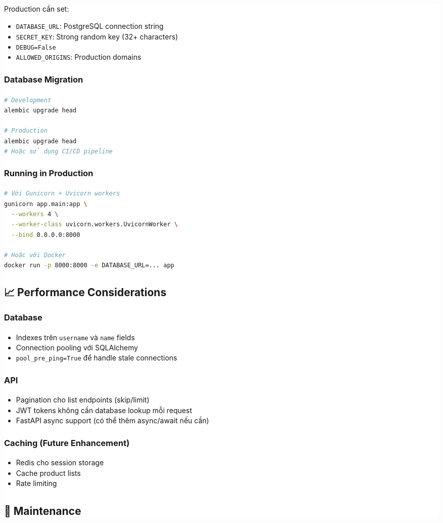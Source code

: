 Production cần set:
- `DATABASE_URL`: PostgreSQL connection string
- `SECRET_KEY`: Strong random key (32+ characters)
- `DEBUG=False`
- `ALLOWED_ORIGINS`: Production domains

### Database Migration

```bash
# Development
alembic upgrade head

# Production
alembic upgrade head
# Hoặc sử dụng CI/CD pipeline
```

### Running in Production

```bash
# Với Gunicorn + Uvicorn workers
gunicorn app.main:app \
  --workers 4 \
  --worker-class uvicorn.workers.UvicornWorker \
  --bind 0.0.0.0:8000

# Hoặc với Docker
docker run -p 8000:8000 -e DATABASE_URL=... app
```

## 📈 Performance Considerations

### Database

- Indexes trên `username` và `name` fields
- Connection pooling với SQLAlchemy
- `pool_pre_ping=True` để handle stale connections

### API

- Pagination cho list endpoints (skip/limit)
- JWT tokens không cần database lookup mỗi request
- FastAPI async support (có thể thêm async/await nếu cần)

### Caching (Future Enhancement)

- Redis cho session storage
- Cache product lists
- Rate limiting

## 🔧 Maintenance
